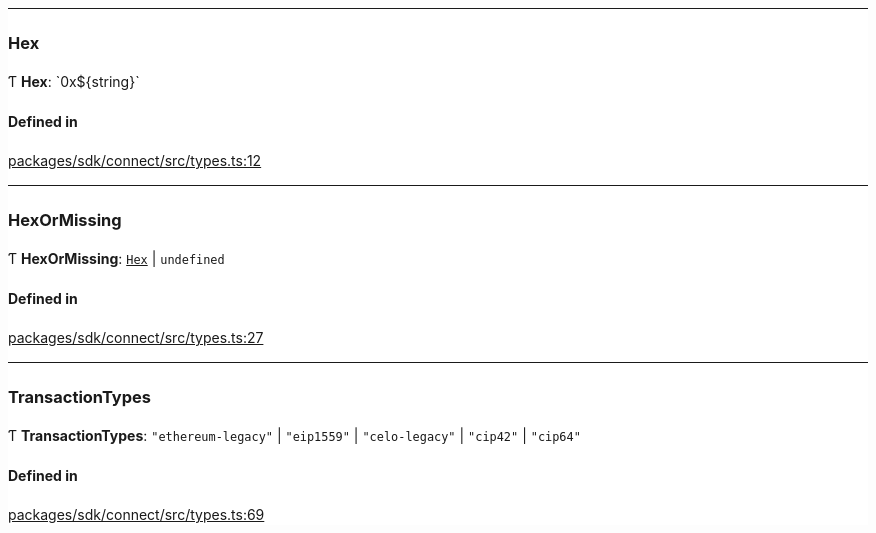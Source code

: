 ___

### Hex

Ƭ **Hex**: \`0x$\{string}\`

#### Defined in

[packages/sdk/connect/src/types.ts:12](https://github.com/celo-org/developer-tooling/blob/master/packages/sdk/connect/src/types.ts#L12)

___

### HexOrMissing

Ƭ **HexOrMissing**: [`Hex`](types.md#hex) \| `undefined`

#### Defined in

[packages/sdk/connect/src/types.ts:27](https://github.com/celo-org/developer-tooling/blob/master/packages/sdk/connect/src/types.ts#L27)

___

### TransactionTypes

Ƭ **TransactionTypes**: ``"ethereum-legacy"`` \| ``"eip1559"`` \| ``"celo-legacy"`` \| ``"cip42"`` \| ``"cip64"``

#### Defined in

[packages/sdk/connect/src/types.ts:69](https://github.com/celo-org/developer-tooling/blob/master/packages/sdk/connect/src/types.ts#L69)
